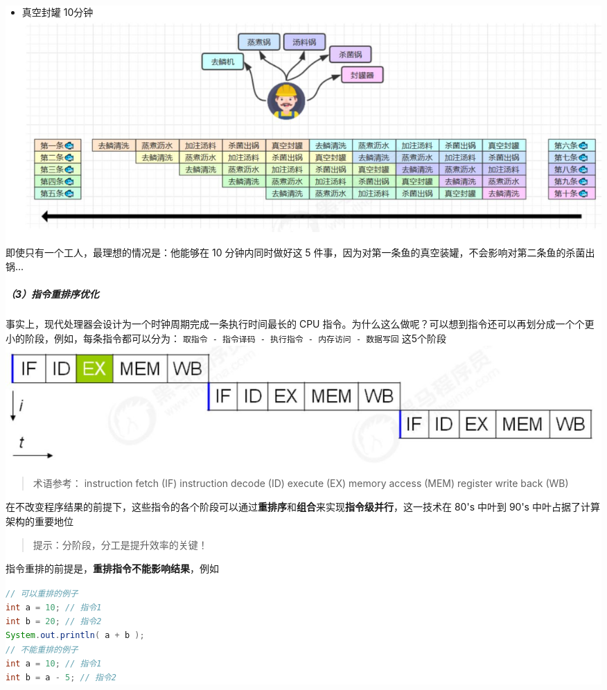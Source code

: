 - 真空封罐 10分钟  ![指令重排2](img\指令重排2.jpg)

即使只有一个工人，最理想的情况是：他能够在 10 分钟内同时做好这 5 件事，因为对第一条鱼的真空装罐，不会影响对第二条鱼的杀菌出锅...  

##### （3）指令重排序优化  

事实上，现代处理器会设计为一个时钟周期完成一条执行时间最长的 CPU 指令。为什么这么做呢？可以想到指令还可以再划分成一个个更小的阶段，例如，每条指令都可以分为： `取指令 - 指令译码 - 执行指令 - 内存访问 - 数据写回` 这5个阶段  ![指令重排3](img\指令重排3.jpg)

> 术语参考：
> instruction fetch (IF)
> instruction decode (ID)
> execute (EX)
> memory access (MEM)
> register write back (WB)  

在不改变程序结果的前提下，这些指令的各个阶段可以通过**重排序**和**组合**来实现**指令级并行**，这一技术在 80's 中叶到 90's 中叶占据了计算架构的重要地位

> 提示：分阶段，分工是提升效率的关键！  

指令重排的前提是，**重排指令不能影响结果**，例如  

```java
// 可以重排的例子
int a = 10; // 指令1
int b = 20; // 指令2
System.out.println( a + b );
// 不能重排的例子
int a = 10; // 指令1
int b = a - 5; // 指令2
```
